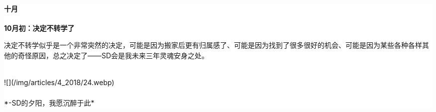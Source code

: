 #### 十月

**10月初：决定不转学了**

决定不转学似乎是一个非常突然的决定，可能是因为搬家后更有归属感了、可能是因为找到了很多很好的机会、可能是因为某些各种各样其他的奇怪原因，总之决定了——SD会是我未来三年灵魂安身之处。

<br/>
![](/img/articles/4_2018/24.webp)
<br/>
<br/>
*-SD的夕阳，我愿沉醉于此*
